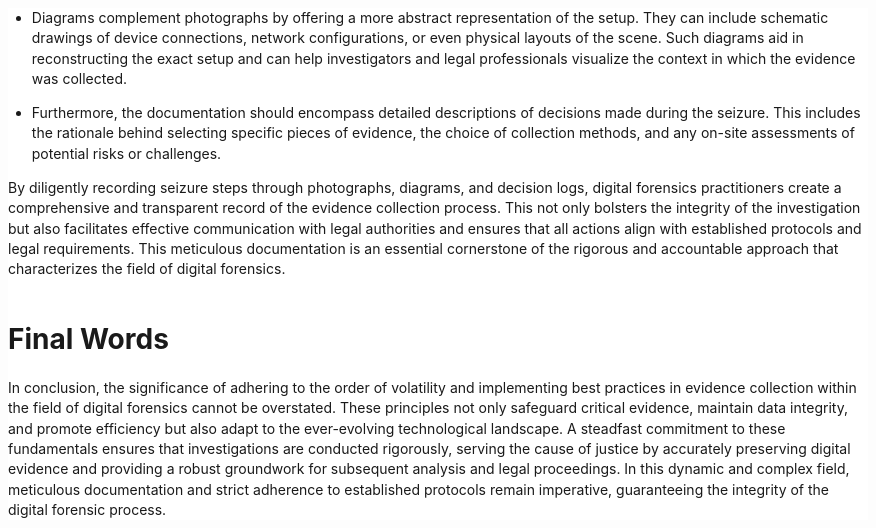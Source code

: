 -   Diagrams complement photographs by offering a more abstract
    representation of the setup. They can include schematic drawings of
    device connections, network configurations, or even physical layouts
    of the scene. Such diagrams aid in reconstructing the exact setup
    and can help investigators and legal professionals visualize the
    context in which the evidence was collected.

-   Furthermore, the documentation should encompass detailed
    descriptions of decisions made during the seizure. This includes the
    rationale behind selecting specific pieces of evidence, the choice
    of collection methods, and any on-site assessments of potential
    risks or challenges.

By diligently recording seizure steps through photographs, diagrams, and
decision logs, digital forensics practitioners create a comprehensive
and transparent record of the evidence collection process. This not only
bolsters the integrity of the investigation but also facilitates
effective communication with legal authorities and ensures that all
actions align with established protocols and legal requirements. This
meticulous documentation is an essential cornerstone of the rigorous and
accountable approach that characterizes the field of digital forensics.

# Final Words

In conclusion, the significance of adhering to the order of volatility
and implementing best practices in evidence collection within the field
of digital forensics cannot be overstated. These principles not only
safeguard critical evidence, maintain data integrity, and promote
efficiency but also adapt to the ever-evolving technological landscape.
A steadfast commitment to these fundamentals ensures that investigations
are conducted rigorously, serving the cause of justice by accurately
preserving digital evidence and providing a robust groundwork for
subsequent analysis and legal proceedings. In this dynamic and complex
field, meticulous documentation and strict adherence to established
protocols remain imperative, guaranteeing the integrity of the digital
forensic process.